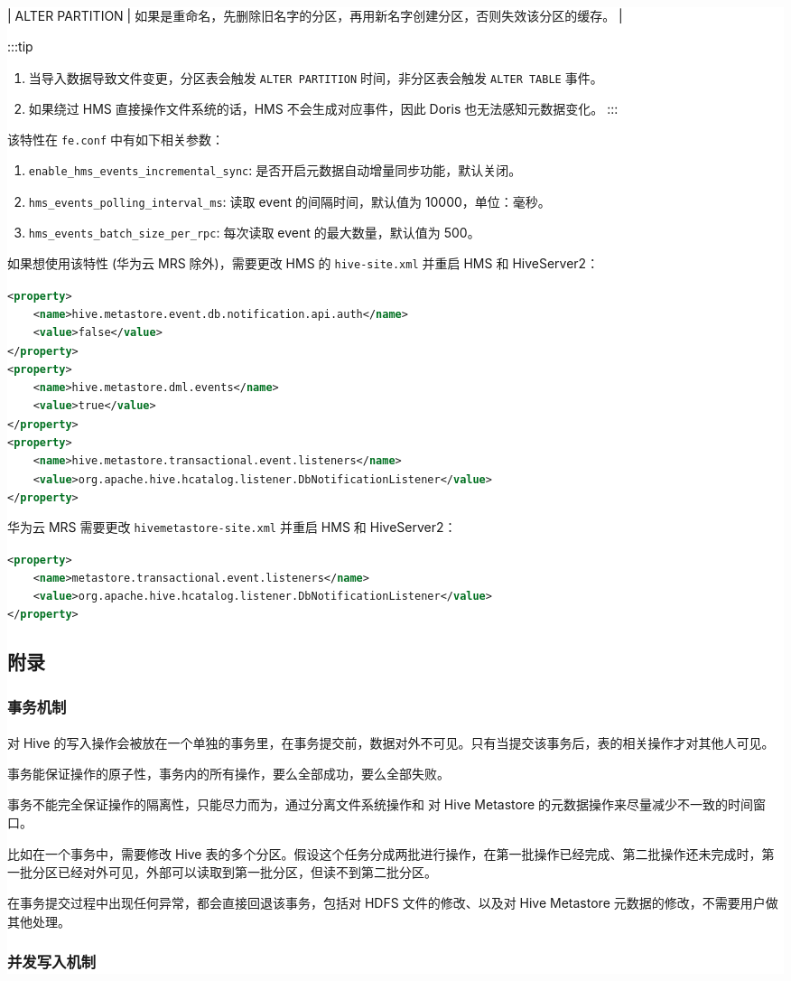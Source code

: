 | ALTER PARTITION | 如果是重命名，先删除旧名字的分区，再用新名字创建分区，否则失效该分区的缓存。                                    |

:::tip
1. 当导入数据导致文件变更，分区表会触发 `ALTER PARTITION` 时间，非分区表会触发 `ALTER TABLE` 事件。

2. 如果绕过 HMS 直接操作文件系统的话，HMS 不会生成对应事件，因此 Doris 也无法感知元数据变化。
:::

该特性在 `fe.conf` 中有如下相关参数：

1. `enable_hms_events_incremental_sync`: 是否开启元数据自动增量同步功能，默认关闭。

2. `hms_events_polling_interval_ms`: 读取 event 的间隔时间，默认值为 10000，单位：毫秒。

3. `hms_events_batch_size_per_rpc`: 每次读取 event 的最大数量，默认值为 500。

如果想使用该特性 (华为云 MRS 除外)，需要更改 HMS 的 `hive-site.xml` 并重启 HMS 和 HiveServer2：

```xml
<property>
    <name>hive.metastore.event.db.notification.api.auth</name>
    <value>false</value>
</property>
<property>
    <name>hive.metastore.dml.events</name>
    <value>true</value>
</property>
<property>
    <name>hive.metastore.transactional.event.listeners</name>
    <value>org.apache.hive.hcatalog.listener.DbNotificationListener</value>
</property>
```

华为云 MRS 需要更改 `hivemetastore-site.xml` 并重启 HMS 和 HiveServer2：

```xml
<property>
    <name>metastore.transactional.event.listeners</name>
    <value>org.apache.hive.hcatalog.listener.DbNotificationListener</value>
</property>
```

## 附录

### 事务机制

对 Hive 的写入操作会被放在一个单独的事务里，在事务提交前，数据对外不可见。只有当提交该事务后，表的相关操作才对其他人可见。

事务能保证操作的原子性，事务内的所有操作，要么全部成功，要么全部失败。

事务不能完全保证操作的隔离性，只能尽力而为，通过分离文件系统操作和 对 Hive Metastore 的元数据操作来尽量减少不一致的时间窗口。

比如在一个事务中，需要修改 Hive 表的多个分区。假设这个任务分成两批进行操作，在第一批操作已经完成、第二批操作还未完成时，第一批分区已经对外可见，外部可以读取到第一批分区，但读不到第二批分区。

在事务提交过程中出现任何异常，都会直接回退该事务，包括对 HDFS 文件的修改、以及对 Hive Metastore 元数据的修改，不需要用户做其他处理。

### 并发写入机制
